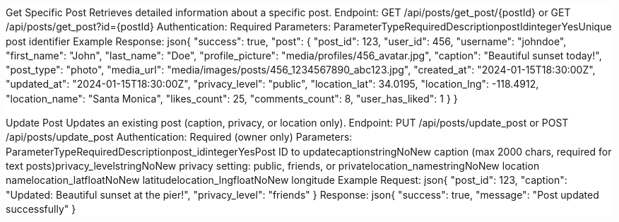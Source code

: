 Get Specific Post
Retrieves detailed information about a specific post.
Endpoint: GET /api/posts/get_post/{postId} or GET /api/posts/get_post?id={postId}
Authentication: Required
Parameters:
ParameterTypeRequiredDescriptionpostIdintegerYesUnique post identifier
Example Response:
json{
  "success": true,
  "post": {
    "post_id": 123,
    "user_id": 456,
    "username": "johndoe",
    "first_name": "John",
    "last_name": "Doe",
    "profile_picture": "media/profiles/456_avatar.jpg",
    "caption": "Beautiful sunset today!",
    "post_type": "photo",
    "media_url": "media/images/posts/456_1234567890_abc123.jpg",
    "created_at": "2024-01-15T18:30:00Z",
    "updated_at": "2024-01-15T18:30:00Z",
    "privacy_level": "public",
    "location_lat": 34.0195,
    "location_lng": -118.4912,
    "location_name": "Santa Monica",
    "likes_count": 25,
    "comments_count": 8,
    "user_has_liked": 1
  }
}

Update Post
Updates an existing post (caption, privacy, or location only).
Endpoint: PUT /api/posts/update_post or POST /api/posts/update_post
Authentication: Required (owner only)
Parameters:
ParameterTypeRequiredDescriptionpost_idintegerYesPost ID to updatecaptionstringNoNew caption (max 2000 chars, required for text posts)privacy_levelstringNoNew privacy setting: public, friends, or privatelocation_namestringNoNew location namelocation_latfloatNoNew latitudelocation_lngfloatNoNew longitude
Example Request:
json{
  "post_id": 123,
  "caption": "Updated: Beautiful sunset at the pier!",
  "privacy_level": "friends"
}
Response:
json{
  "success": true,
  "message": "Post updated successfully"
}
